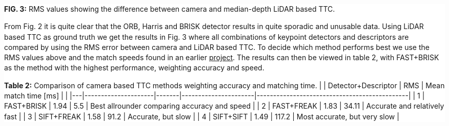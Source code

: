 **FIG. 3:** RMS values showing the difference between camera and median-depth LiDAR based TTC. 

From Fig. 2 it is quite clear that the ORB, Harris and BRISK detector results in quite sporadic and unusable data. Using LiDAR based TTC as ground truth we get the results in Fig. 3 where all combinations of keypoint detectors and descriptors are compared by using the RMS error between camera and LiDAR based TTC. To decide which method performs best we use the RMS values above and the match speeds found in an earlier [project](https://github.com/helgeanl/SFND_2D_Feature_Tracking). The results can then be viewed in table 2, with FAST+BRISK as the method with the highest performance, weighting accuracy and speed.


**Table 2:** Comparison of camera based TTC methods weighting accuracy and matching time.
|   | Detector+Descriptor |  RMS  | Mean match time [ms] |                                              |
|---|---------------------|-------|----------------------|----------------------------------------------|
| 1 | FAST+BRISK          | 1.94  | 5.5                  | Best allrounder comparing accuracy and speed |
| 2 | FAST+FREAK          | 1.83  | 34.11                | Accurate and relatively fast                 |
| 3 | SIFT+FREAK          | 1.58  | 91.2                 | Accurate, but slow                           |
| 4 | SIFT+SIFT           | 1.49  | 117.2                | Most accurate, but very slow                 |


